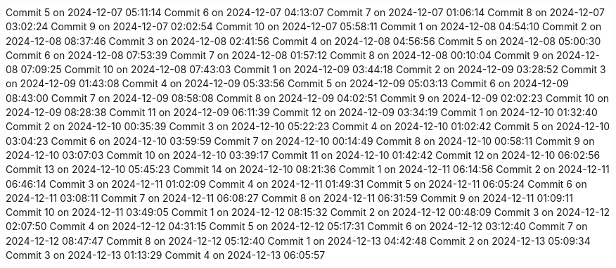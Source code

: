 Commit 5 on 2024-12-07 05:11:14
Commit 6 on 2024-12-07 04:13:07
Commit 7 on 2024-12-07 01:06:14
Commit 8 on 2024-12-07 03:02:24
Commit 9 on 2024-12-07 02:02:54
Commit 10 on 2024-12-07 05:58:11
Commit 1 on 2024-12-08 04:54:10
Commit 2 on 2024-12-08 08:37:46
Commit 3 on 2024-12-08 02:41:56
Commit 4 on 2024-12-08 04:56:56
Commit 5 on 2024-12-08 05:00:30
Commit 6 on 2024-12-08 07:53:39
Commit 7 on 2024-12-08 01:57:12
Commit 8 on 2024-12-08 00:10:04
Commit 9 on 2024-12-08 07:09:25
Commit 10 on 2024-12-08 07:43:03
Commit 1 on 2024-12-09 03:44:18
Commit 2 on 2024-12-09 03:28:52
Commit 3 on 2024-12-09 01:43:08
Commit 4 on 2024-12-09 05:33:56
Commit 5 on 2024-12-09 05:03:13
Commit 6 on 2024-12-09 08:43:00
Commit 7 on 2024-12-09 08:58:08
Commit 8 on 2024-12-09 04:02:51
Commit 9 on 2024-12-09 02:02:23
Commit 10 on 2024-12-09 08:28:38
Commit 11 on 2024-12-09 06:11:39
Commit 12 on 2024-12-09 03:34:19
Commit 1 on 2024-12-10 01:32:40
Commit 2 on 2024-12-10 00:35:39
Commit 3 on 2024-12-10 05:22:23
Commit 4 on 2024-12-10 01:02:42
Commit 5 on 2024-12-10 03:04:23
Commit 6 on 2024-12-10 03:59:59
Commit 7 on 2024-12-10 00:14:49
Commit 8 on 2024-12-10 00:58:11
Commit 9 on 2024-12-10 03:07:03
Commit 10 on 2024-12-10 03:39:17
Commit 11 on 2024-12-10 01:42:42
Commit 12 on 2024-12-10 06:02:56
Commit 13 on 2024-12-10 05:45:23
Commit 14 on 2024-12-10 08:21:36
Commit 1 on 2024-12-11 06:14:56
Commit 2 on 2024-12-11 06:46:14
Commit 3 on 2024-12-11 01:02:09
Commit 4 on 2024-12-11 01:49:31
Commit 5 on 2024-12-11 06:05:24
Commit 6 on 2024-12-11 03:08:11
Commit 7 on 2024-12-11 06:08:27
Commit 8 on 2024-12-11 06:31:59
Commit 9 on 2024-12-11 01:09:11
Commit 10 on 2024-12-11 03:49:05
Commit 1 on 2024-12-12 08:15:32
Commit 2 on 2024-12-12 00:48:09
Commit 3 on 2024-12-12 02:07:50
Commit 4 on 2024-12-12 04:31:15
Commit 5 on 2024-12-12 05:17:31
Commit 6 on 2024-12-12 03:12:40
Commit 7 on 2024-12-12 08:47:47
Commit 8 on 2024-12-12 05:12:40
Commit 1 on 2024-12-13 04:42:48
Commit 2 on 2024-12-13 05:09:34
Commit 3 on 2024-12-13 01:13:29
Commit 4 on 2024-12-13 06:05:57